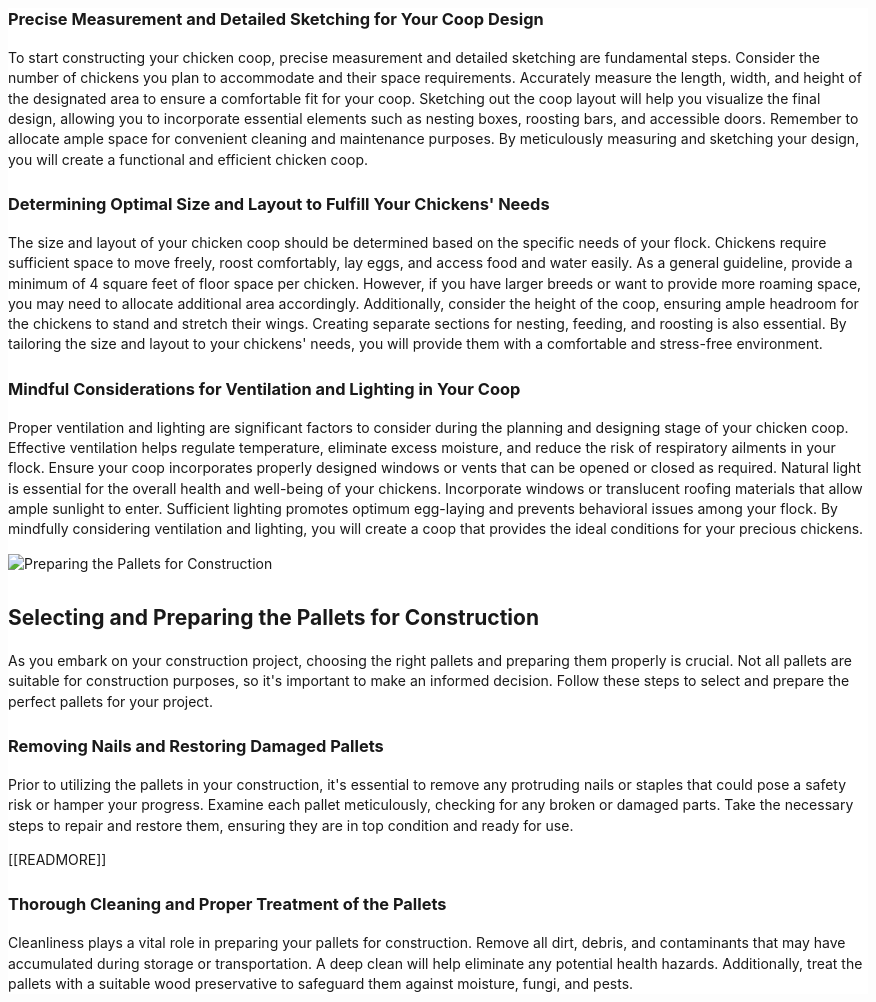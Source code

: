 <h3>Precise Measurement and Detailed Sketching for Your Coop Design</h3>

<p>To start constructing your chicken coop, precise measurement and detailed sketching are fundamental steps. Consider the number of chickens you plan to accommodate and their space requirements. Accurately measure the length, width, and height of the designated area to ensure a comfortable fit for your coop. Sketching out the coop layout will help you visualize the final design, allowing you to incorporate essential elements such as nesting boxes, roosting bars, and accessible doors. Remember to allocate ample space for convenient cleaning and maintenance purposes. By meticulously measuring and sketching your design, you will create a functional and efficient chicken coop.</p>

<h3>Determining Optimal Size and Layout to Fulfill Your Chickens' Needs</h3>

<p>The size and layout of your chicken coop should be determined based on the specific needs of your flock. Chickens require sufficient space to move freely, roost comfortably, lay eggs, and access food and water easily. As a general guideline, provide a minimum of 4 square feet of floor space per chicken. However, if you have larger breeds or want to provide more roaming space, you may need to allocate additional area accordingly. Additionally, consider the height of the coop, ensuring ample headroom for the chickens to stand and stretch their wings. Creating separate sections for nesting, feeding, and roosting is also essential. By tailoring the size and layout to your chickens' needs, you will provide them with a comfortable and stress-free environment.</p>

<h3>Mindful Considerations for Ventilation and Lighting in Your Coop</h3>

<p>Proper ventilation and lighting are significant factors to consider during the planning and designing stage of your chicken coop. Effective ventilation helps regulate temperature, eliminate excess moisture, and reduce the risk of respiratory ailments in your flock. Ensure your coop incorporates properly designed windows or vents that can be opened or closed as required. Natural light is essential for the overall health and well-being of your chickens. Incorporate windows or translucent roofing materials that allow ample sunlight to enter. Sufficient lighting promotes optimum egg-laying and prevents behavioral issues among your flock. By mindfully considering ventilation and lighting, you will create a coop that provides the ideal conditions for your precious chickens.</p>

<img alt="Preparing the Pallets for Construction" src="https://tse1.mm.bing.net/th?q=preparing-the-pallets-for-construction-make-a-chicken-coop-from-pallets"/>

<h2>Selecting and Preparing the Pallets for Construction</h2>

<p>As you embark on your construction project, choosing the right pallets and preparing them properly is crucial. Not all pallets are suitable for construction purposes, so it's important to make an informed decision. Follow these steps to select and prepare the perfect pallets for your project.</p>

<h3>Removing Nails and Restoring Damaged Pallets</h3>

<p>Prior to utilizing the pallets in your construction, it's essential to remove any protruding nails or staples that could pose a safety risk or hamper your progress. Examine each pallet meticulously, checking for any broken or damaged parts. Take the necessary steps to repair and restore them, ensuring they are in top condition and ready for use.</p>

 [[READMORE]] 



<h3>Thorough Cleaning and Proper Treatment of the Pallets</h3>

<p>Cleanliness plays a vital role in preparing your pallets for construction. Remove all dirt, debris, and contaminants that may have accumulated during storage or transportation. A deep clean will help eliminate any potential health hazards. Additionally, treat the pallets with a suitable wood preservative to safeguard them against moisture, fungi, and pests.</p>
